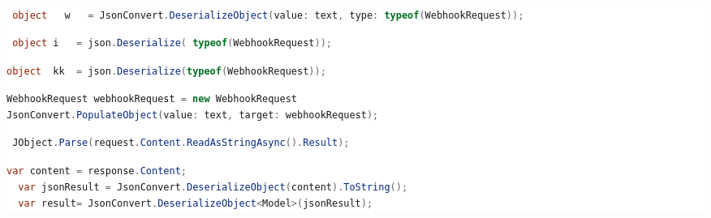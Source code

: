 ```csharp
 object   w   = JsonConvert.DeserializeObject(value: text, type: typeof(WebhookRequest));

```

```csharp
 object i   = json.Deserialize( typeof(WebhookRequest));

```

```csharp
object  kk  = json.Deserialize(typeof(WebhookRequest));
```

```csharp
WebhookRequest webhookRequest = new WebhookRequest
JsonConvert.PopulateObject(value: text, target: webhookRequest);
```

```csharp
 JObject.Parse(request.Content.ReadAsStringAsync().Result);
```

```csharp
var content = response.Content;
  var jsonResult = JsonConvert.DeserializeObject(content).ToString();
  var result= JsonConvert.DeserializeObject<Model>(jsonResult);
```